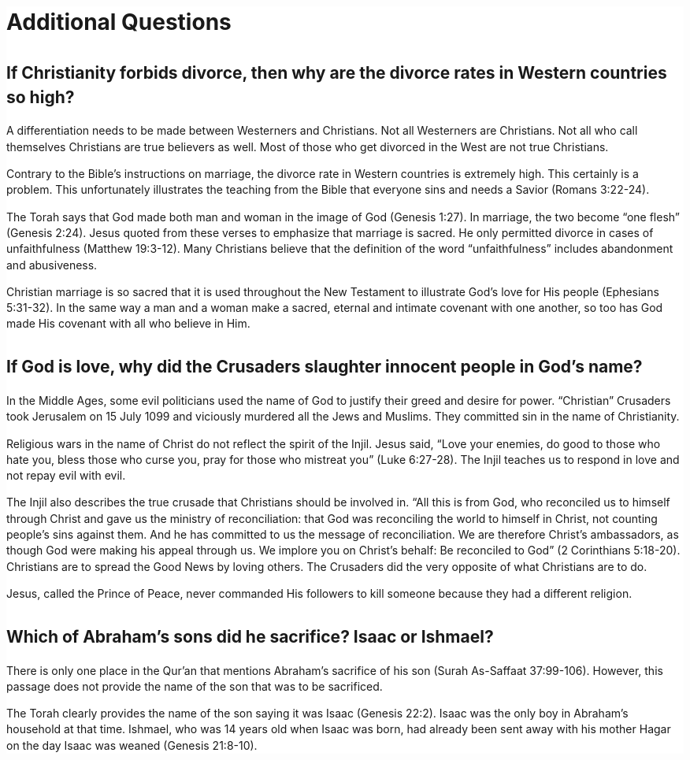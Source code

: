 

# Additional Questions

## If Christianity forbids divorce, then why are the divorce rates in Western countries so high?

A differentiation needs to be made between Westerners and Christians. Not all Westerners are Christians. Not all who call themselves Christians are true believers as well. Most of those who get divorced in the West are not true Christians.

Contrary to the Bible’s instructions on marriage, the divorce rate in Western countries is extremely high. This certainly is a problem. This unfortunately illustrates the teaching from the Bible that everyone sins and needs a Savior (Romans 3:22-24).

The Torah says that God made both man and woman in the image of God (Genesis 1:27). In marriage, the two become “one flesh” (Genesis 2:24). Jesus quoted from these verses to emphasize that marriage is sacred. He only permitted divorce in cases of unfaithfulness (Matthew 19:3-12). Many Christians believe that the definition of the word “unfaithfulness” includes abandonment and abusiveness.

Christian marriage is so sacred that it is used throughout the New Testament to illustrate God’s love for His people (Ephesians 5:31-32). In the same way a man and a woman make a sacred, eternal and intimate covenant with one another, so too has God made His covenant with all who believe in Him.

## If God is love, why did the Crusaders slaughter innocent people in God’s name?

In the Middle Ages, some evil politicians used the name of God to justify their greed and desire for power. “Christian” Crusaders took Jerusalem on 15 July 1099 and viciously murdered all the Jews and Muslims. They committed sin in the name of Christianity.

Religious wars in the name of Christ do not reflect the spirit of the Injil. Jesus said, “Love your enemies, do good to those who hate you, bless those who curse you, pray for those who mistreat you” (Luke 6:27-28). The Injil teaches us to respond in love and not repay evil with evil.

The Injil also describes the true crusade that Christians should be involved in. “All this is from God, who reconciled us to himself through Christ and gave us the ministry of reconciliation: that God was reconciling the world to himself in Christ, not counting people’s sins against them. And he has committed to us the message of reconciliation. We are therefore Christ’s ambassadors, as though God were making his appeal through us. We implore you on Christ’s behalf: Be reconciled to God” (2 Corinthians 5:18-20). Christians are to spread the Good News by loving others. The Crusaders did the very opposite of what Christians are to do.

Jesus, called the Prince of Peace, never commanded His followers to kill someone because they had a different religion.

## Which of Abraham’s sons did he sacrifice? Isaac or Ishmael?

There is only one place in the Qur’an that mentions Abraham’s sacrifice of his son (Surah As-Saffaat 37:99-106). However, this passage does not provide the name of the son that was to be sacrificed.

The Torah clearly provides the name of the son saying it was Isaac (Genesis 22:2). Isaac was the only boy in Abraham’s household at that time. Ishmael, who was 14 years old when Isaac was born, had already been sent away with his mother Hagar on the day Isaac was weaned (Genesis 21:8-10).
